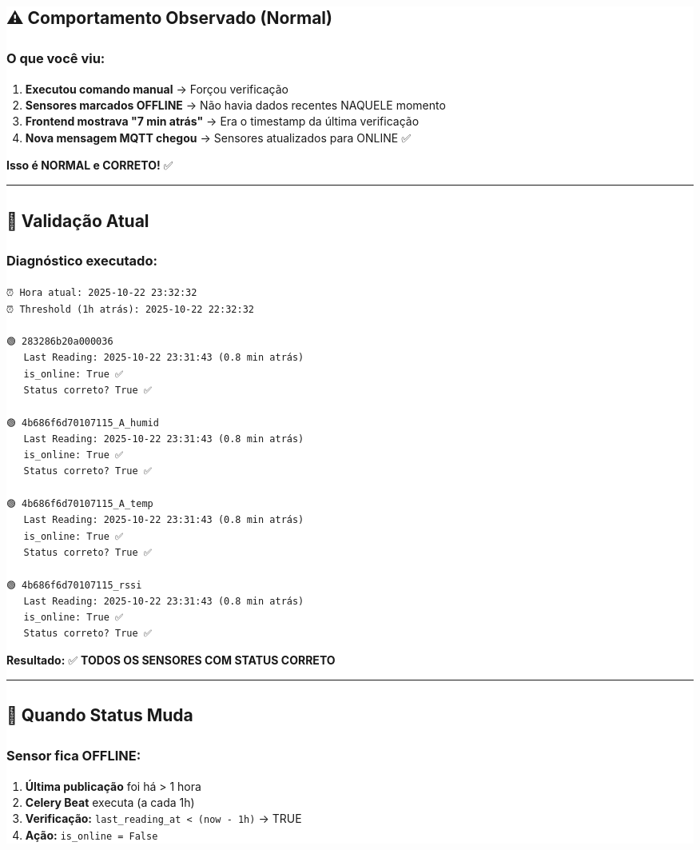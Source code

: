 
## ⚠️ Comportamento Observado (Normal)

### O que você viu:

1. **Executou comando manual** → Forçou verificação
2. **Sensores marcados OFFLINE** → Não havia dados recentes NAQUELE momento
3. **Frontend mostrava "7 min atrás"** → Era o timestamp da última verificação
4. **Nova mensagem MQTT chegou** → Sensores atualizados para ONLINE ✅

**Isso é NORMAL e CORRETO!** ✅

---

## 🎯 Validação Atual

### Diagnóstico executado:

```
⏰ Hora atual: 2025-10-22 23:32:32
⏰ Threshold (1h atrás): 2025-10-22 22:32:32

🟢 283286b20a000036
   Last Reading: 2025-10-22 23:31:43 (0.8 min atrás)
   is_online: True ✅
   Status correto? True ✅

🟢 4b686f6d70107115_A_humid
   Last Reading: 2025-10-22 23:31:43 (0.8 min atrás)
   is_online: True ✅
   Status correto? True ✅

🟢 4b686f6d70107115_A_temp
   Last Reading: 2025-10-22 23:31:43 (0.8 min atrás)
   is_online: True ✅
   Status correto? True ✅

🟢 4b686f6d70107115_rssi
   Last Reading: 2025-10-22 23:31:43 (0.8 min atrás)
   is_online: True ✅
   Status correto? True ✅
```

**Resultado:** ✅ **TODOS OS SENSORES COM STATUS CORRETO**

---

## 🔄 Quando Status Muda

### Sensor fica OFFLINE:

1. **Última publicação** foi há > 1 hora
2. **Celery Beat** executa (a cada 1h)
3. **Verificação:** `last_reading_at < (now - 1h)` → TRUE
4. **Ação:** `is_online = False`
